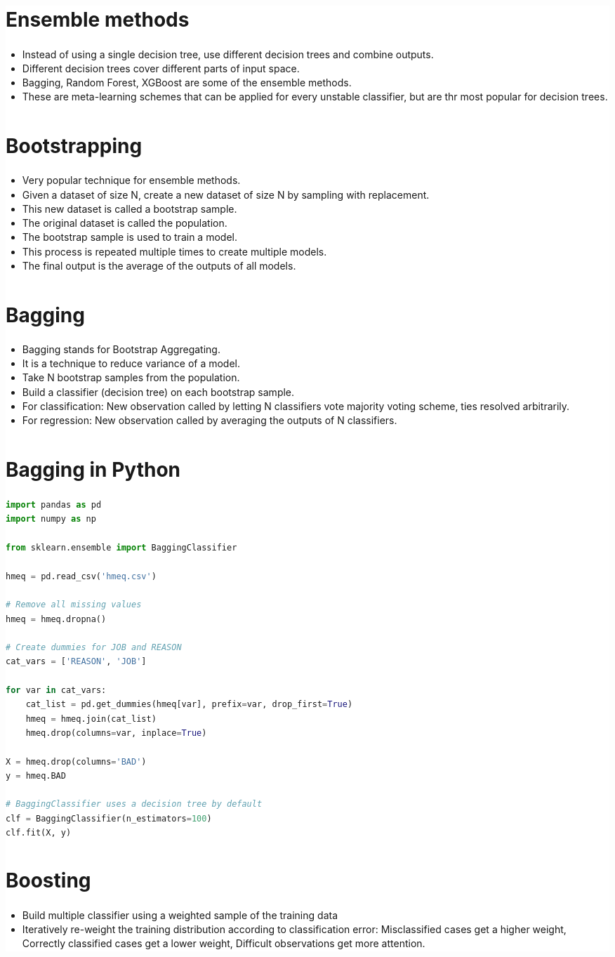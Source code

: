 # Ensemble methods
- Instead of using a single decision tree, use different decision trees and combine outputs.
- Different decision trees cover different parts of input space.
- Bagging, Random Forest, XGBoost are some of the ensemble methods.
- These are meta-learning schemes that can be applied for every unstable classifier, but are thr 
  most popular for decision trees.

# Bootstrapping
- Very popular technique for ensemble methods.
- Given a dataset of size N, create a new dataset of size N by sampling with replacement.
- This new dataset is called a bootstrap sample.
- The original dataset is called the population.
- The bootstrap sample is used to train a model.
- This process is repeated multiple times to create multiple models.
- The final output is the average of the outputs of all models.

# Bagging
- Bagging stands for Bootstrap Aggregating.
- It is a technique to reduce variance of a model.
- Take N bootstrap samples from the population.
- Build a classifier (decision tree) on each bootstrap sample.
- For classification: New observation called by letting N classifiers vote majority voting 
  scheme, ties resolved arbitrarily.
- For regression: New observation called by averaging the outputs of N classifiers.

# Bagging in Python
```python
import pandas as pd
import numpy as np

from sklearn.ensemble import BaggingClassifier

hmeq = pd.read_csv('hmeq.csv')

# Remove all missing values
hmeq = hmeq.dropna()

# Create dummies for JOB and REASON
cat_vars = ['REASON', 'JOB']

for var in cat_vars:
    cat_list = pd.get_dummies(hmeq[var], prefix=var, drop_first=True)
    hmeq = hmeq.join(cat_list)
    hmeq.drop(columns=var, inplace=True)

X = hmeq.drop(columns='BAD')
y = hmeq.BAD

# BaggingClassifier uses a decision tree by default
clf = BaggingClassifier(n_estimators=100)
clf.fit(X, y)
```
# Boosting
- Build multiple classifier using a weighted sample of the training data
- Iteratively re-weight the training distribution according to classification error: 
  Misclassified cases get a higher weight, Correctly classified cases get a lower weight, 
  Difficult observations get more attention.
